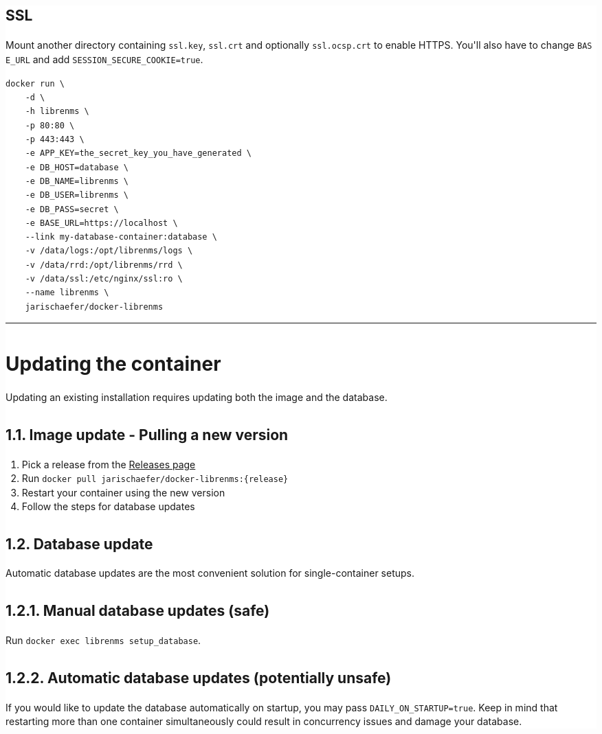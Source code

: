 ## SSL

Mount another directory containing `ssl.key`, `ssl.crt` and optionally `ssl.ocsp.crt` to enable HTTPS.
You'll also have to change `BASE_URL` and add `SESSION_SECURE_COOKIE=true`.

	docker run \
		-d \
		-h librenms \
		-p 80:80 \
		-p 443:443 \
		-e APP_KEY=the_secret_key_you_have_generated \
		-e DB_HOST=database \
		-e DB_NAME=librenms \
		-e DB_USER=librenms \
		-e DB_PASS=secret \
		-e BASE_URL=https://localhost \
		--link my-database-container:database \
		-v /data/logs:/opt/librenms/logs \
		-v /data/rrd:/opt/librenms/rrd \
		-v /data/ssl:/etc/nginx/ssl:ro \
		--name librenms \
		jarischaefer/docker-librenms

---

# Updating the container

Updating an existing installation requires updating both the image and the database.

## 1.1. Image update - Pulling a new version

1. Pick a release from the [Releases page](https://github.com/jarischaefer/docker-librenms/releases)
2. Run `docker pull jarischaefer/docker-librenms:{release}`
3. Restart your container using the new version
4. Follow the steps for database updates

## 1.2. Database update

Automatic database updates are the most convenient solution for single-container setups.

## 1.2.1. Manual database updates (safe)

Run `docker exec librenms setup_database`.

## 1.2.2. Automatic database updates (potentially unsafe)

If you would like to update the database automatically on startup, you may pass `DAILY_ON_STARTUP=true`.
Keep in mind that restarting more than one container simultaneously could result in concurrency issues and damage your database.
